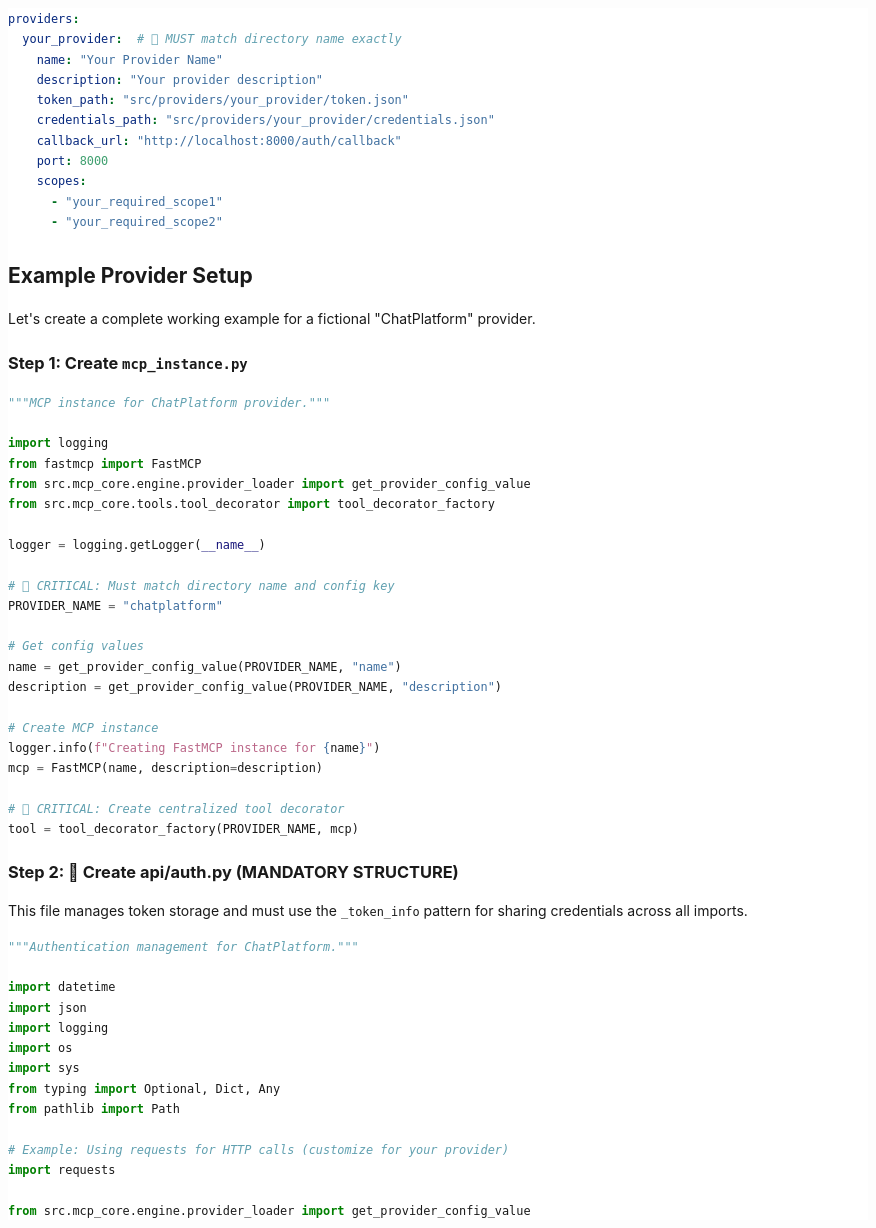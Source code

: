 ```yaml
providers:
  your_provider:  # 🔴 MUST match directory name exactly
    name: "Your Provider Name"
    description: "Your provider description"
    token_path: "src/providers/your_provider/token.json"
    credentials_path: "src/providers/your_provider/credentials.json"
    callback_url: "http://localhost:8000/auth/callback"
    port: 8000
    scopes:
      - "your_required_scope1"
      - "your_required_scope2"
```

## Example Provider Setup

Let's create a complete working example for a fictional "ChatPlatform" provider.

### Step 1: Create `mcp_instance.py`

```python
"""MCP instance for ChatPlatform provider."""

import logging
from fastmcp import FastMCP
from src.mcp_core.engine.provider_loader import get_provider_config_value
from src.mcp_core.tools.tool_decorator import tool_decorator_factory

logger = logging.getLogger(__name__)

# 🔴 CRITICAL: Must match directory name and config key
PROVIDER_NAME = "chatplatform"

# Get config values
name = get_provider_config_value(PROVIDER_NAME, "name")
description = get_provider_config_value(PROVIDER_NAME, "description")

# Create MCP instance
logger.info(f"Creating FastMCP instance for {name}")
mcp = FastMCP(name, description=description)

# 🔴 CRITICAL: Create centralized tool decorator
tool = tool_decorator_factory(PROVIDER_NAME, mcp)
```

### Step 2: 🔴 Create api/auth.py (MANDATORY STRUCTURE)

This file manages token storage and must use the `_token_info` pattern for sharing credentials across all imports.

```python
"""Authentication management for ChatPlatform."""

import datetime
import json
import logging
import os
import sys
from typing import Optional, Dict, Any
from pathlib import Path

# Example: Using requests for HTTP calls (customize for your provider)
import requests

from src.mcp_core.engine.provider_loader import get_provider_config_value
```